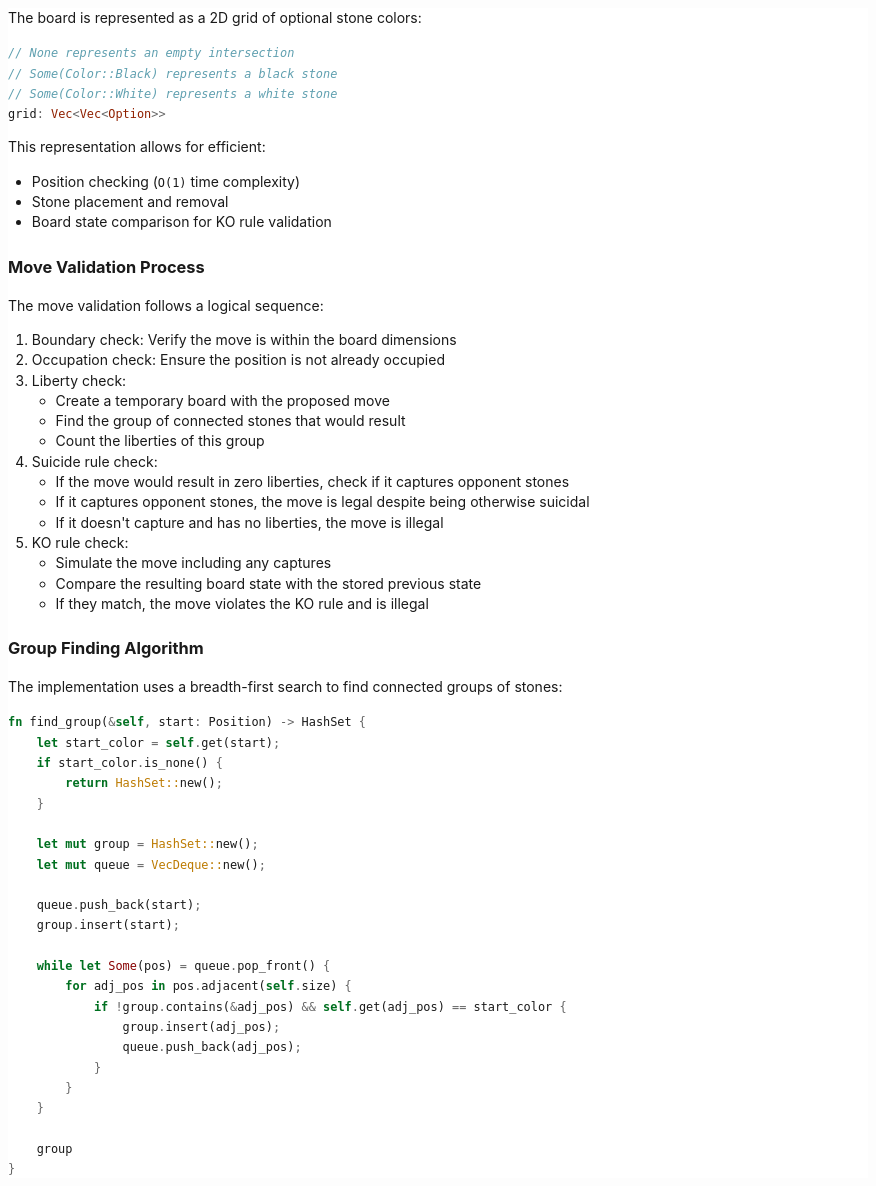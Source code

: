 The board is represented as a 2D grid of optional stone colors:

```rust
// None represents an empty intersection
// Some(Color::Black) represents a black stone
// Some(Color::White) represents a white stone
grid: Vec<Vec<Option>>
```

This representation allows for efficient:
- Position checking (`O(1)` time complexity)
- Stone placement and removal
- Board state comparison for KO rule validation

### Move Validation Process

The move validation follows a logical sequence:

1. Boundary check: Verify the move is within the board dimensions
2. Occupation check: Ensure the position is not already occupied
3. Liberty check:
   - Create a temporary board with the proposed move
   - Find the group of connected stones that would result
   - Count the liberties of this group
4. Suicide rule check:
   - If the move would result in zero liberties, check if it captures opponent stones
   - If it captures opponent stones, the move is legal despite being otherwise suicidal
   - If it doesn't capture and has no liberties, the move is illegal
5. KO rule check:
   - Simulate the move including any captures
   - Compare the resulting board state with the stored previous state
   - If they match, the move violates the KO rule and is illegal

### Group Finding Algorithm

The implementation uses a breadth-first search to find connected groups of stones:

```rust
fn find_group(&self, start: Position) -> HashSet {
    let start_color = self.get(start);
    if start_color.is_none() {
        return HashSet::new();
    }
    
    let mut group = HashSet::new();
    let mut queue = VecDeque::new();
    
    queue.push_back(start);
    group.insert(start);
    
    while let Some(pos) = queue.pop_front() {
        for adj_pos in pos.adjacent(self.size) {
            if !group.contains(&adj_pos) && self.get(adj_pos) == start_color {
                group.insert(adj_pos);
                queue.push_back(adj_pos);
            }
        }
    }
    
    group
}
```
